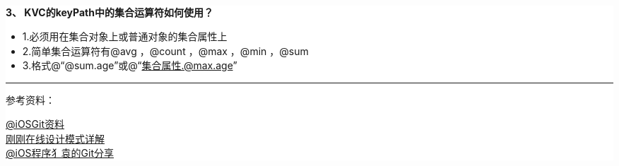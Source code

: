 
**3、 KVC的keyPath中的集合运算符如何使用？** <br>
- 1.必须用在集合对象上或普通对象的集合属性上
- 2.简单集合运算符有@avg ，@count ，@max ，@min ，@sum
- 3.格式@“@sum.age”或@“集合属性.@max.age”





---
参考资料：<br>

[@iOSGit资料](https://hit-alibaba.github.io/interview/iOS/Cocoa-Touch/Event-Handling.html)<br>
[刚刚在线设计模式详解](http://www.superqq.com/blog/2015/06/16/ios-she-ji-mo-shi-xi-lie-:decorator-zhuang-shi-qi-mo-shi/)<br>
[@iOS程序犭袁的Git分享](https://github.com/ChenYilong/iOSInterviewQuestions/blob/master/01%E3%80%8A%E6%8B%9B%E8%81%98%E4%B8%80%E4%B8%AA%E9%9D%A0%E8%B0%B1%E7%9A%84iOS%E3%80%8B%E9%9D%A2%E8%AF%95%E9%A2%98%E5%8F%82%E8%80%83%E7%AD%94%E6%A1%88/%E3%80%8A%E6%8B%9B%E8%81%98%E4%B8%80%E4%B8%AA%E9%9D%A0%E8%B0%B1%E7%9A%84iOS%E3%80%8B%E9%9D%A2%E8%AF%95%E9%A2%98%E5%8F%82%E8%80%83%E7%AD%94%E6%A1%88%EF%BC%88%E4%B8%8A%EF%BC%89.md#14-synthesize%E5%90%88%E6%88%90%E5%AE%9E%E4%BE%8B%E5%8F%98%E9%87%8F%E7%9A%84%E8%A7%84%E5%88%99%E6%98%AF%E4%BB%80%E4%B9%88%E5%81%87%E5%A6%82property%E5%90%8D%E4%B8%BAfoo%E5%AD%98%E5%9C%A8%E4%B8%80%E4%B8%AA%E5%90%8D%E4%B8%BA_foo%E7%9A%84%E5%AE%9E%E4%BE%8B%E5%8F%98%E9%87%8F%E9%82%A3%E4%B9%88%E8%BF%98%E4%BC%9A%E8%87%AA%E5%8A%A8%E5%90%88%E6%88%90%E6%96%B0%E5%8F%98%E9%87%8F%E4%B9%88)
